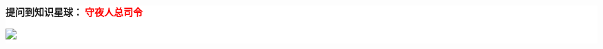 <strong>
          提问到知识星球：
         </strong>
<span style="color: rgb(255, 0, 0);">
<strong>
           守夜人总司令
          </strong>
</span>
</p>
<p>
<img data-ratio="0.5161290322580645" data-s="300,640" data-src="" data-type="jpeg" data-w="682" src="{{ '/img/ibCUjYicNv9kTH9qel3ZrPwo1d9BOic7zad8j1prwqvxBK8ibRJqtt65QMwJJ21KNJ9IRJCDnRicryia2dxrPhkhCS1A.jpeg' | prepend: site.img | replace: '//','/' }}" style="width: 100%;height: auto;"/>
<br/>
</p>
</div>